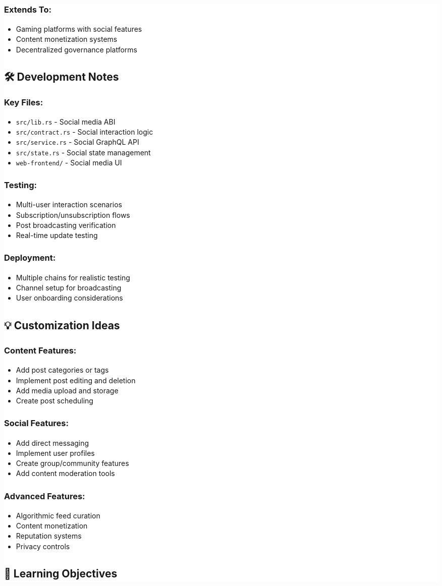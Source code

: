 ### **Extends To:**
- Gaming platforms with social features
- Content monetization systems
- Decentralized governance platforms

## 🛠️ Development Notes

### **Key Files:**
- `src/lib.rs` - Social media ABI
- `src/contract.rs` - Social interaction logic
- `src/service.rs` - Social GraphQL API
- `src/state.rs` - Social state management
- `web-frontend/` - Social media UI

### **Testing:**
- Multi-user interaction scenarios
- Subscription/unsubscription flows
- Post broadcasting verification
- Real-time update testing

### **Deployment:**
- Multiple chains for realistic testing
- Channel setup for broadcasting
- User onboarding considerations

## 💡 Customization Ideas

### **Content Features:**
- Add post categories or tags
- Implement post editing and deletion
- Add media upload and storage
- Create post scheduling

### **Social Features:**
- Add direct messaging
- Implement user profiles
- Create group/community features
- Add content moderation tools

### **Advanced Features:**
- Algorithmic feed curation
- Content monetization
- Reputation systems
- Privacy controls

## 🎯 Learning Objectives

